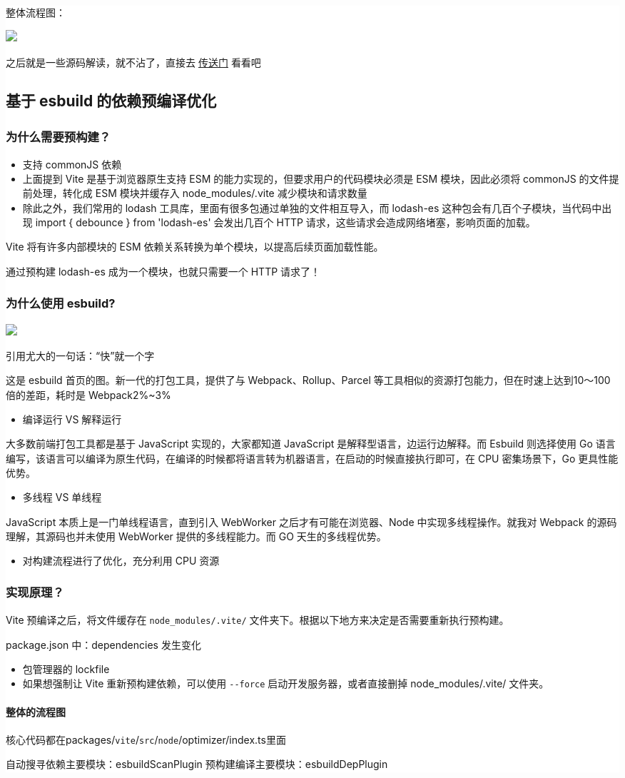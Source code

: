 整体流程图：

![](https://pic2.zhimg.com/80/v2-15f866ed1aa4e55249804d531c2f08b9_1440w.jpg)

之后就是一些源码解读，就不沾了，直接去 [传送门](https://zhuanlan.zhihu.com/p/467325485) 看看吧

## 基于 esbuild 的依赖预编译优化

### 为什么需要预构建？

- 支持 commonJS 依赖
- 上面提到 Vite 是基于浏览器原生支持 ESM 的能力实现的，但要求用户的代码模块必须是 ESM 模块，因此必须将 commonJS 的文件提前处理，转化成 ESM 模块并缓存入 node_modules/.vite
减少模块和请求数量
- 除此之外，我们常用的 lodash 工具库，里面有很多包通过单独的文件相互导入，而 lodash-es 这种包会有几百个子模块，当代码中出现 import { debounce } from 'lodash-es' 会发出几百个 HTTP 请求，这些请求会造成网络堵塞，影响页面的加载。

Vite 将有许多内部模块的 ESM 依赖关系转换为单个模块，以提高后续页面加载性能。

通过预构建 lodash-es 成为一个模块，也就只需要一个 HTTP 请求了！

### 为什么使用 esbuild?

![](https://pic4.zhimg.com/80/v2-fc746af50f877e186b8b791d5969593f_1440w.jpg)

引用尤大的一句话：“快”就一个字

这是 esbuild 首页的图。新一代的打包工具，提供了与 Webpack、Rollup、Parcel 等工具相似的资源打包能力，但在时速上达到10～100倍的差距，耗时是 Webpack2%~3%

- 编译运行 VS 解释运行

大多数前端打包工具都是基于 JavaScript 实现的，大家都知道 JavaScript 是解释型语言，边运行边解释。而 Esbuild 则选择使用 Go 语言编写，该语言可以编译为原生代码，在编译的时候都将语言转为机器语言，在启动的时候直接执行即可，在 CPU 密集场景下，Go 更具性能优势。

- 多线程 VS 单线程

JavaScript 本质上是一门单线程语言，直到引入 WebWorker 之后才有可能在浏览器、Node 中实现多线程操作。就我对 Webpack 的源码理解，其源码也并未使用 WebWorker 提供的多线程能力。而 GO 天生的多线程优势。

- 对构建流程进行了优化，充分利用 CPU 资源

### 实现原理？

Vite 预编译之后，将文件缓存在 `node_modules/.vite/` 文件夹下。根据以下地方来决定是否需要重新执行预构建。

package.json 中：dependencies 发生变化

- 包管理器的 lockfile
- 如果想强制让 Vite 重新预构建依赖，可以使用 `--force` 启动开发服务器，或者直接删掉 node_modules/.vite/ 文件夹。

#### 整体的流程图

核心代码都在packages/``vite``/``src``/``node``/optimizer/index.ts里面

自动搜寻依赖主要模块：esbuildScanPlugin
预构建编译主要模块：esbuildDepPlugin
